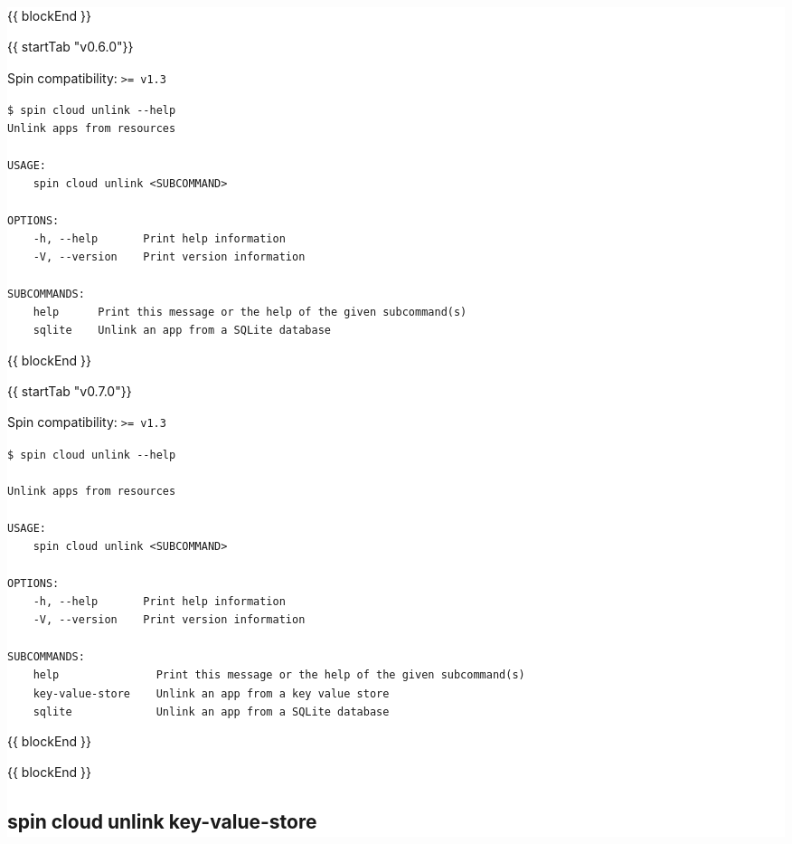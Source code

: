 ```console
```

{{ blockEnd }}

{{ startTab "v0.6.0"}}

Spin compatibility: `>= v1.3`


```console
$ spin cloud unlink --help
Unlink apps from resources

USAGE:
    spin cloud unlink <SUBCOMMAND>

OPTIONS:
    -h, --help       Print help information
    -V, --version    Print version information

SUBCOMMANDS:
    help      Print this message or the help of the given subcommand(s)
    sqlite    Unlink an app from a SQLite database
```

{{ blockEnd }}

{{ startTab "v0.7.0"}}

Spin compatibility: `>= v1.3`


```console
$ spin cloud unlink --help

Unlink apps from resources

USAGE:
    spin cloud unlink <SUBCOMMAND>

OPTIONS:
    -h, --help       Print help information
    -V, --version    Print version information

SUBCOMMANDS:
    help               Print this message or the help of the given subcommand(s)
    key-value-store    Unlink an app from a key value store
    sqlite             Unlink an app from a SQLite database
```

{{ blockEnd }}

{{ blockEnd }}


## spin cloud unlink key-value-store
